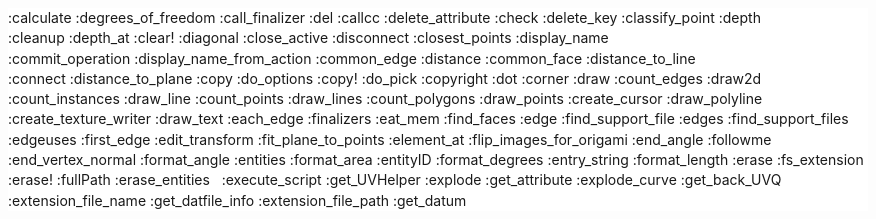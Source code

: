 <tr><td>:calculate</td><td>&#160;</td><td>:degrees_of_freedom</td></tr>
<tr><td>:call_finalizer</td><td>&#160;</td><td>:del</td></tr>
<tr><td>:callcc</td><td>&#160;</td><td>:delete_attribute</td></tr>
<tr class='t'><td></td><td></td><td></td></tr>
<tr class='b1'><td></td><td class='b'></td><td></td></tr>
<tr><td>:check</td><td>&#160;</td><td>:delete_key</td></tr>
<tr><td>:classify_point</td><td>&#160;</td><td>:depth</td></tr>
<tr><td>:cleanup</td><td>&#160;</td><td>:depth_at</td></tr>
<tr><td>:clear!</td><td>&#160;</td><td>:diagonal</td></tr>
<tr><td>:close_active</td><td>&#160;</td><td>:disconnect</td></tr>
<tr class='t'><td></td><td></td><td></td></tr>
<tr class='b1'><td></td><td class='b'></td><td></td></tr>
<tr><td>:closest_points</td><td>&#160;</td><td>:display_name</td></tr>
<tr><td>:commit_operation</td><td>&#160;</td><td>:display_name_from_action</td></tr>
<tr><td>:common_edge</td><td>&#160;</td><td>:distance</td></tr>
<tr><td>:common_face</td><td>&#160;</td><td>:distance_to_line</td></tr>
<tr><td>:connect</td><td>&#160;</td><td>:distance_to_plane</td></tr>
<tr class='t'><td></td><td></td><td></td></tr>
<tr class='b1'><td></td><td class='b'></td><td></td></tr>
<tr><td>:copy</td><td>&#160;</td><td>:do_options</td></tr>
<tr><td>:copy!</td><td>&#160;</td><td>:do_pick</td></tr>
<tr><td>:copyright</td><td>&#160;</td><td>:dot</td></tr>
<tr><td>:corner</td><td>&#160;</td><td>:draw</td></tr>
<tr><td>:count_edges</td><td>&#160;</td><td>:draw2d</td></tr>
<tr class='t'><td></td><td></td><td></td></tr>
<tr class='b1'><td></td><td class='b'></td><td></td></tr>
<tr><td>:count_instances</td><td>&#160;</td><td>:draw_line</td></tr>
<tr><td>:count_points</td><td>&#160;</td><td>:draw_lines</td></tr>
<tr><td>:count_polygons</td><td>&#160;</td><td>:draw_points</td></tr>
<tr><td>:create_cursor</td><td>&#160;</td><td>:draw_polyline</td></tr>
<tr><td>:create_texture_writer</td><td>&#160;</td><td>:draw_text</td></tr>
<tr class='e'><td colspan='3'></td></tr>
<tr class='e'><td colspan='3'></td></tr>
<tr class='t' ><td colspan='3'></td></tr>
<tr class='b2'><td colspan='3'></td></tr>
<tr class='e'><td colspan='3'></td></tr>
<tr><td>:each_edge</td><td>&#160;</td><td>:finalizers</td></tr>
<tr><td>:eat_mem</td><td>&#160;</td><td>:find_faces</td></tr>
<tr><td>:edge</td><td>&#160;</td><td>:find_support_file</td></tr>
<tr><td>:edges</td><td>&#160;</td><td>:find_support_files</td></tr>
<tr><td>:edgeuses</td><td>&#160;</td><td>:first_edge</td></tr>
<tr class='t'><td></td><td></td><td></td></tr>
<tr class='b1'><td></td><td class='b'></td><td></td></tr>
<tr><td>:edit_transform</td><td>&#160;</td><td>:fit_plane_to_points</td></tr>
<tr><td>:element_at</td><td>&#160;</td><td>:flip_images_for_origami</td></tr>
<tr><td>:end_angle</td><td>&#160;</td><td>:followme</td></tr>
<tr><td>:end_vertex_normal</td><td>&#160;</td><td>:format_angle</td></tr>
<tr><td>:entities</td><td>&#160;</td><td>:format_area</td></tr>
<tr class='t'><td></td><td></td><td></td></tr>
<tr class='b1'><td></td><td class='b'></td><td></td></tr>
<tr><td>:entityID</td><td>&#160;</td><td>:format_degrees</td></tr>
<tr><td>:entry_string</td><td>&#160;</td><td>:format_length</td></tr>
<tr><td>:erase</td><td>&#160;</td><td>:fs_extension</td></tr>
<tr><td>:erase!</td><td>&#160;</td><td>:fullPath</td></tr>
<tr><td>:erase_entities</td><td>&#160;</td><td>&#160;</td></tr>
<tr class='t'><td></td><td></td><td></td></tr>
<tr class='b1'><td></td><td class='b'></td><td></td></tr>
<tr><td>:execute_script</td><td>&#160;</td><td>:get_UVHelper</td></tr>
<tr><td>:explode</td><td>&#160;</td><td>:get_attribute</td></tr>
<tr><td>:explode_curve</td><td>&#160;</td><td>:get_back_UVQ</td></tr>
<tr><td>:extension_file_name</td><td>&#160;</td><td>:get_datfile_info</td></tr>
<tr><td>:extension_file_path</td><td>&#160;</td><td>:get_datum</td></tr>
<tr class='t'><td></td><td></td><td></td></tr>
<tr class='b1'><td></td><td class='b'></td><td></td></tr>